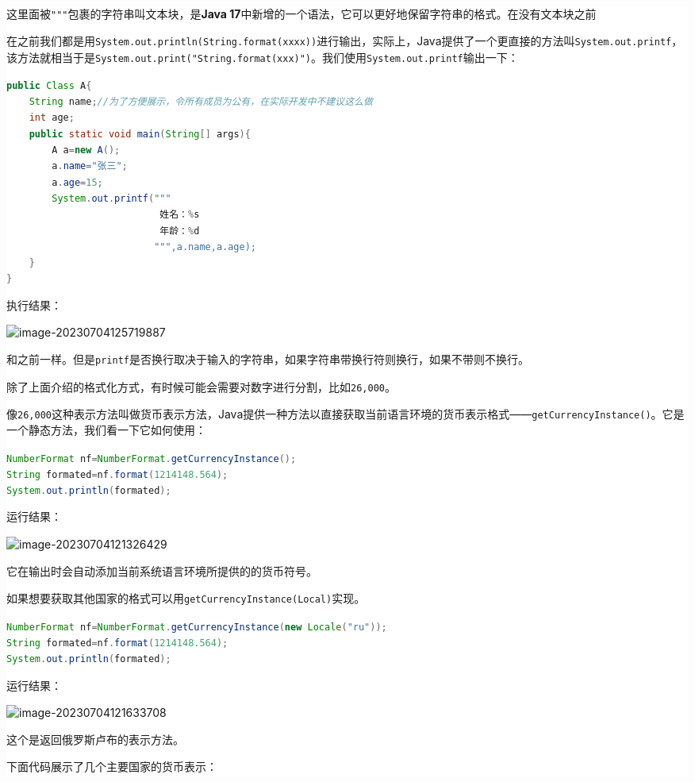 这里面被`"""`包裹的字符串叫文本块，是**Java 17**中新增的一个语法，它可以更好地保留字符串的格式。在没有文本块之前

在之前我们都是用`System.out.println(String.format(xxxx))`进行输出，实际上，Java提供了一个更直接的方法叫`System.out.printf`，该方法就相当于是`System.out.print("String.format(xxx)")`。我们使用`System.out.printf`输出一下：

```java
public Class A{
    String name;//为了方便展示，令所有成员为公有，在实际开发中不建议这么做
    int age;
    public static void main(String[] args){
        A a=new A();
        a.name="张三";
        a.age=15;
        System.out.printf("""
                           姓名：%s
                           年龄：%d
                          """,a.name,a.age);
    }
}
```

执行结果：

![image-20230704125719887](https://s2.loli.net/2023/07/04/u1hxnyFi6Tb2vEP.png)

和之前一样。但是`printf`是否换行取决于输入的字符串，如果字符串带换行符则换行，如果不带则不换行。

除了上面介绍的格式化方式，有时候可能会需要对数字进行分割，比如`26,000`。

像`26,000`这种表示方法叫做货币表示方法，Java提供一种方法以直接获取当前语言环境的货币表示格式——`getCurrencyInstance()`。它是一个静态方法，我们看一下它如何使用：

```java
NumberFormat nf=NumberFormat.getCurrencyInstance();
String formated=nf.format(1214148.564);
System.out.println(formated);
```

运行结果：

![image-20230704121326429](https://s2.loli.net/2023/07/04/KDgc8C97VzQnJiL.png)

它在输出时会自动添加当前系统语言环境所提供的的货币符号。

如果想要获取其他国家的格式可以用`getCurrencyInstance(Local)`实现。

```java
NumberFormat nf=NumberFormat.getCurrencyInstance(new Locale("ru"));
String formated=nf.format(1214148.564);
System.out.println(formated);
```

运行结果：

![image-20230704121633708](https://s2.loli.net/2023/07/04/9Fr5VCeNSqIKWgU.png)

这个是返回俄罗斯卢布的表示方法。

下面代码展示了几个主要国家的货币表示：
